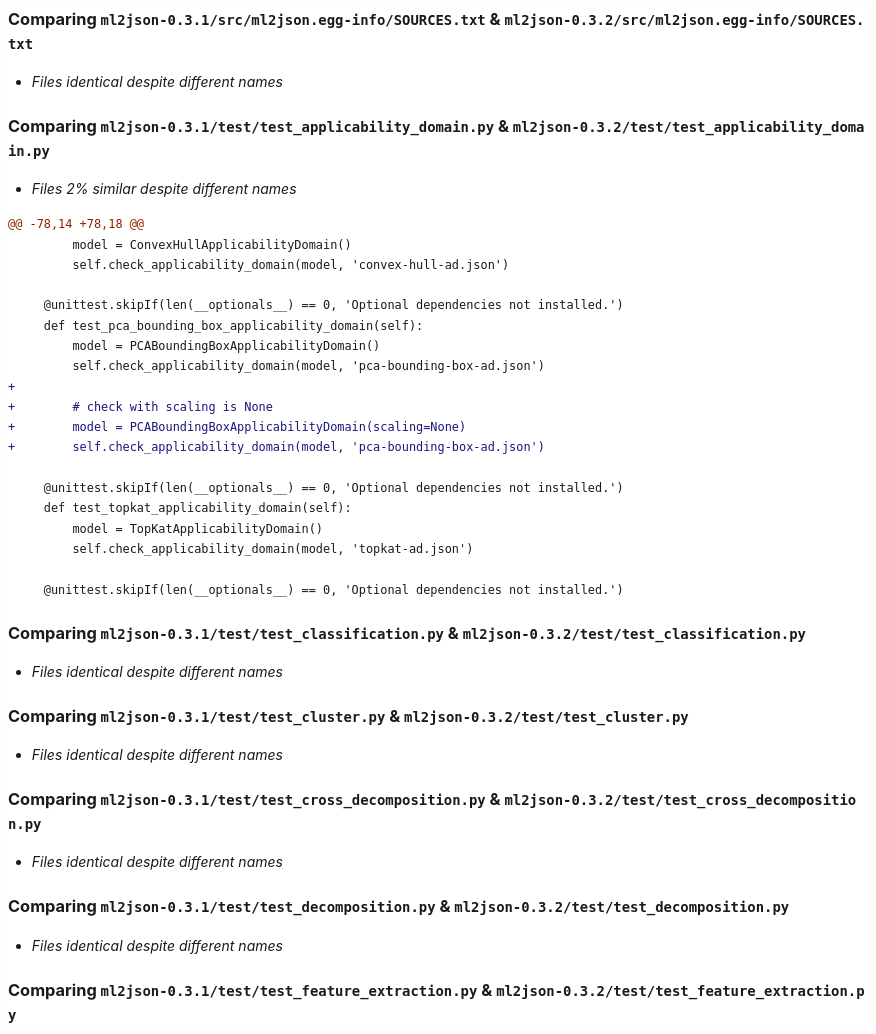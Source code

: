 ### Comparing `ml2json-0.3.1/src/ml2json.egg-info/SOURCES.txt` & `ml2json-0.3.2/src/ml2json.egg-info/SOURCES.txt`

 * *Files identical despite different names*

### Comparing `ml2json-0.3.1/test/test_applicability_domain.py` & `ml2json-0.3.2/test/test_applicability_domain.py`

 * *Files 2% similar despite different names*

```diff
@@ -78,14 +78,18 @@
         model = ConvexHullApplicabilityDomain()
         self.check_applicability_domain(model, 'convex-hull-ad.json')
 
     @unittest.skipIf(len(__optionals__) == 0, 'Optional dependencies not installed.')
     def test_pca_bounding_box_applicability_domain(self):
         model = PCABoundingBoxApplicabilityDomain()
         self.check_applicability_domain(model, 'pca-bounding-box-ad.json')
+        
+        # check with scaling is None
+        model = PCABoundingBoxApplicabilityDomain(scaling=None)
+        self.check_applicability_domain(model, 'pca-bounding-box-ad.json')
 
     @unittest.skipIf(len(__optionals__) == 0, 'Optional dependencies not installed.')
     def test_topkat_applicability_domain(self):
         model = TopKatApplicabilityDomain()
         self.check_applicability_domain(model, 'topkat-ad.json')
 
     @unittest.skipIf(len(__optionals__) == 0, 'Optional dependencies not installed.')
```

### Comparing `ml2json-0.3.1/test/test_classification.py` & `ml2json-0.3.2/test/test_classification.py`

 * *Files identical despite different names*

### Comparing `ml2json-0.3.1/test/test_cluster.py` & `ml2json-0.3.2/test/test_cluster.py`

 * *Files identical despite different names*

### Comparing `ml2json-0.3.1/test/test_cross_decomposition.py` & `ml2json-0.3.2/test/test_cross_decomposition.py`

 * *Files identical despite different names*

### Comparing `ml2json-0.3.1/test/test_decomposition.py` & `ml2json-0.3.2/test/test_decomposition.py`

 * *Files identical despite different names*

### Comparing `ml2json-0.3.1/test/test_feature_extraction.py` & `ml2json-0.3.2/test/test_feature_extraction.py`

